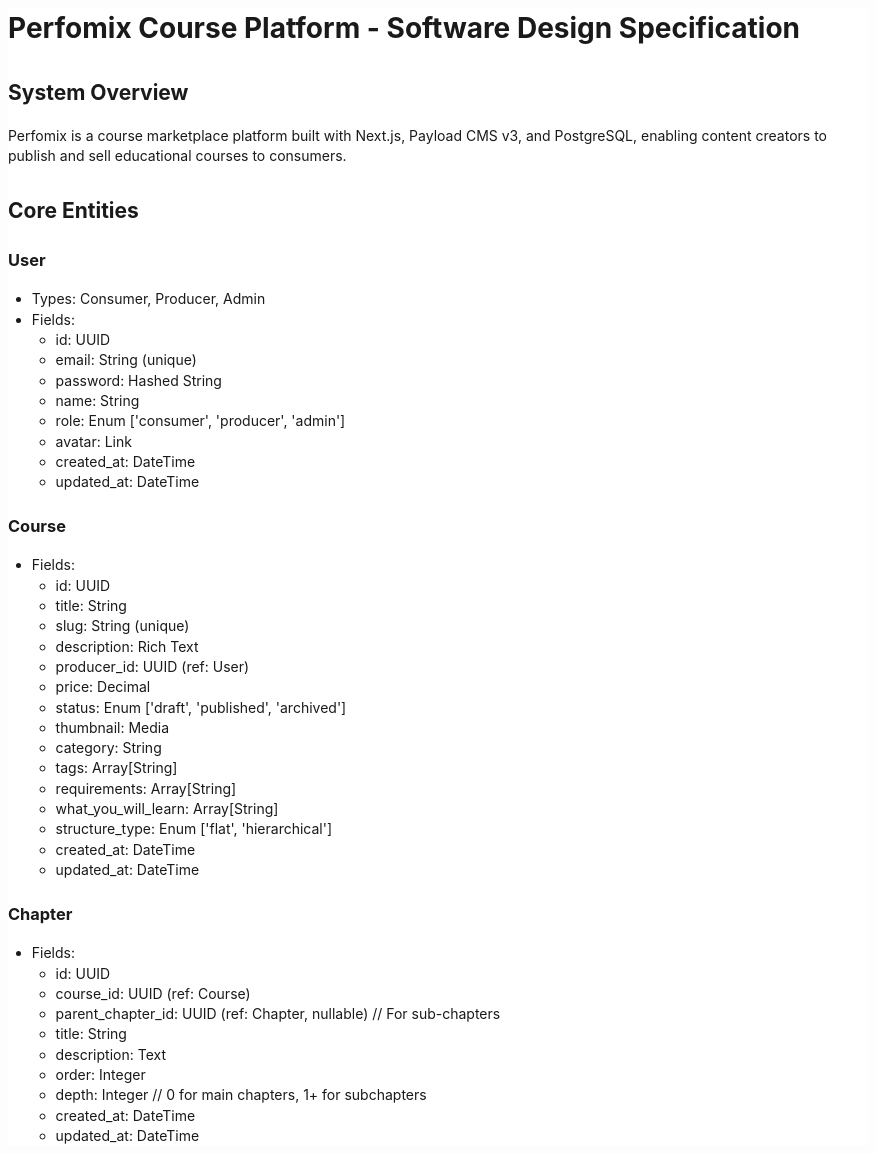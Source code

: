 # Perfomix Course Platform - Software Design Specification

## System Overview
Perfomix is a course marketplace platform built with Next.js, Payload CMS v3, and PostgreSQL, enabling content creators to publish and sell educational courses to consumers.

## Core Entities

### User
- Types: Consumer, Producer, Admin
- Fields:
  - id: UUID
  - email: String (unique)
  - password: Hashed String
  - name: String
  - role: Enum ['consumer', 'producer', 'admin']
  - avatar: Link
  - created_at: DateTime
  - updated_at: DateTime

### Course
- Fields:
  - id: UUID
  - title: String
  - slug: String (unique)
  - description: Rich Text
  - producer_id: UUID (ref: User)
  - price: Decimal
  - status: Enum ['draft', 'published', 'archived']
  - thumbnail: Media
  - category: String
  - tags: Array[String]
  - requirements: Array[String]
  - what_you_will_learn: Array[String]
  - structure_type: Enum ['flat', 'hierarchical']
  - created_at: DateTime
  - updated_at: DateTime

### Chapter
- Fields:
  - id: UUID
  - course_id: UUID (ref: Course)
  - parent_chapter_id: UUID (ref: Chapter, nullable) // For sub-chapters
  - title: String
  - description: Text
  - order: Integer
  - depth: Integer // 0 for main chapters, 1+ for subchapters
  - created_at: DateTime
  - updated_at: DateTime
